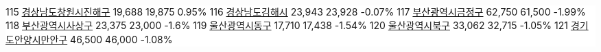   <tr class="item">
    <td>115</td>
    <td><a href="/apt/경상남도창원시진해구">경상남도창원시진해구</a></td>
    <td>19,688</td>
    <td>19,875</td>
    <td>0.95%</td>
  </tr>

  <tr class="item">
    <td>116</td>
    <td><a href="/apt/경상남도김해시">경상남도김해시</a></td>
    <td>23,943</td>
    <td>23,928</td>
    <td>-0.07%</td>
  </tr>

  <tr class="item">
    <td>117</td>
    <td><a href="/apt/부산광역시금정구">부산광역시금정구</a></td>
    <td>62,750</td>
    <td>61,500</td>
    <td>-1.99%</td>
  </tr>

  <tr class="item">
    <td>118</td>
    <td><a href="/apt/부산광역시사상구">부산광역시사상구</a></td>
    <td>23,375</td>
    <td>23,000</td>
    <td>-1.6%</td>
  </tr>

  <tr class="item">
    <td>119</td>
    <td><a href="/apt/울산광역시동구">울산광역시동구</a></td>
    <td>17,710</td>
    <td>17,438</td>
    <td>-1.54%</td>
  </tr>

  <tr class="item">
    <td>120</td>
    <td><a href="/apt/울산광역시북구">울산광역시북구</a></td>
    <td>33,062</td>
    <td>32,715</td>
    <td>-1.05%</td>
  </tr>

  <tr class="item">
    <td>121</td>
    <td><a href="/apt/경기도안양시만안구">경기도안양시만안구</a></td>
    <td>46,500</td>
    <td>46,000</td>
    <td>-1.08%</td>
  </tr>
